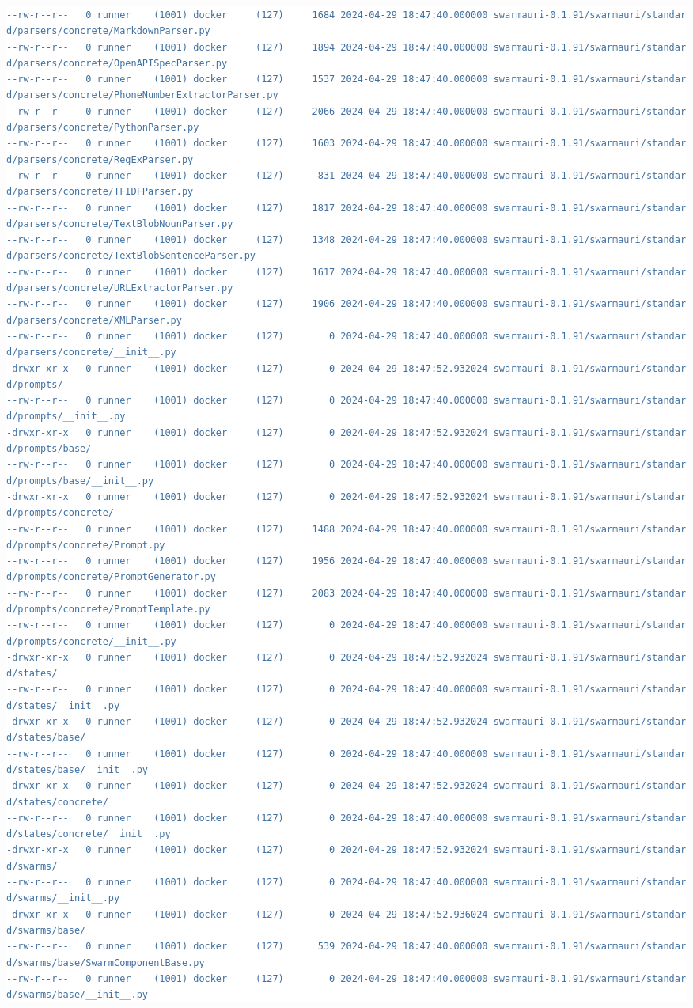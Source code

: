```diff
--rw-r--r--   0 runner    (1001) docker     (127)     1684 2024-04-29 18:47:40.000000 swarmauri-0.1.91/swarmauri/standard/parsers/concrete/MarkdownParser.py
--rw-r--r--   0 runner    (1001) docker     (127)     1894 2024-04-29 18:47:40.000000 swarmauri-0.1.91/swarmauri/standard/parsers/concrete/OpenAPISpecParser.py
--rw-r--r--   0 runner    (1001) docker     (127)     1537 2024-04-29 18:47:40.000000 swarmauri-0.1.91/swarmauri/standard/parsers/concrete/PhoneNumberExtractorParser.py
--rw-r--r--   0 runner    (1001) docker     (127)     2066 2024-04-29 18:47:40.000000 swarmauri-0.1.91/swarmauri/standard/parsers/concrete/PythonParser.py
--rw-r--r--   0 runner    (1001) docker     (127)     1603 2024-04-29 18:47:40.000000 swarmauri-0.1.91/swarmauri/standard/parsers/concrete/RegExParser.py
--rw-r--r--   0 runner    (1001) docker     (127)      831 2024-04-29 18:47:40.000000 swarmauri-0.1.91/swarmauri/standard/parsers/concrete/TFIDFParser.py
--rw-r--r--   0 runner    (1001) docker     (127)     1817 2024-04-29 18:47:40.000000 swarmauri-0.1.91/swarmauri/standard/parsers/concrete/TextBlobNounParser.py
--rw-r--r--   0 runner    (1001) docker     (127)     1348 2024-04-29 18:47:40.000000 swarmauri-0.1.91/swarmauri/standard/parsers/concrete/TextBlobSentenceParser.py
--rw-r--r--   0 runner    (1001) docker     (127)     1617 2024-04-29 18:47:40.000000 swarmauri-0.1.91/swarmauri/standard/parsers/concrete/URLExtractorParser.py
--rw-r--r--   0 runner    (1001) docker     (127)     1906 2024-04-29 18:47:40.000000 swarmauri-0.1.91/swarmauri/standard/parsers/concrete/XMLParser.py
--rw-r--r--   0 runner    (1001) docker     (127)        0 2024-04-29 18:47:40.000000 swarmauri-0.1.91/swarmauri/standard/parsers/concrete/__init__.py
-drwxr-xr-x   0 runner    (1001) docker     (127)        0 2024-04-29 18:47:52.932024 swarmauri-0.1.91/swarmauri/standard/prompts/
--rw-r--r--   0 runner    (1001) docker     (127)        0 2024-04-29 18:47:40.000000 swarmauri-0.1.91/swarmauri/standard/prompts/__init__.py
-drwxr-xr-x   0 runner    (1001) docker     (127)        0 2024-04-29 18:47:52.932024 swarmauri-0.1.91/swarmauri/standard/prompts/base/
--rw-r--r--   0 runner    (1001) docker     (127)        0 2024-04-29 18:47:40.000000 swarmauri-0.1.91/swarmauri/standard/prompts/base/__init__.py
-drwxr-xr-x   0 runner    (1001) docker     (127)        0 2024-04-29 18:47:52.932024 swarmauri-0.1.91/swarmauri/standard/prompts/concrete/
--rw-r--r--   0 runner    (1001) docker     (127)     1488 2024-04-29 18:47:40.000000 swarmauri-0.1.91/swarmauri/standard/prompts/concrete/Prompt.py
--rw-r--r--   0 runner    (1001) docker     (127)     1956 2024-04-29 18:47:40.000000 swarmauri-0.1.91/swarmauri/standard/prompts/concrete/PromptGenerator.py
--rw-r--r--   0 runner    (1001) docker     (127)     2083 2024-04-29 18:47:40.000000 swarmauri-0.1.91/swarmauri/standard/prompts/concrete/PromptTemplate.py
--rw-r--r--   0 runner    (1001) docker     (127)        0 2024-04-29 18:47:40.000000 swarmauri-0.1.91/swarmauri/standard/prompts/concrete/__init__.py
-drwxr-xr-x   0 runner    (1001) docker     (127)        0 2024-04-29 18:47:52.932024 swarmauri-0.1.91/swarmauri/standard/states/
--rw-r--r--   0 runner    (1001) docker     (127)        0 2024-04-29 18:47:40.000000 swarmauri-0.1.91/swarmauri/standard/states/__init__.py
-drwxr-xr-x   0 runner    (1001) docker     (127)        0 2024-04-29 18:47:52.932024 swarmauri-0.1.91/swarmauri/standard/states/base/
--rw-r--r--   0 runner    (1001) docker     (127)        0 2024-04-29 18:47:40.000000 swarmauri-0.1.91/swarmauri/standard/states/base/__init__.py
-drwxr-xr-x   0 runner    (1001) docker     (127)        0 2024-04-29 18:47:52.932024 swarmauri-0.1.91/swarmauri/standard/states/concrete/
--rw-r--r--   0 runner    (1001) docker     (127)        0 2024-04-29 18:47:40.000000 swarmauri-0.1.91/swarmauri/standard/states/concrete/__init__.py
-drwxr-xr-x   0 runner    (1001) docker     (127)        0 2024-04-29 18:47:52.932024 swarmauri-0.1.91/swarmauri/standard/swarms/
--rw-r--r--   0 runner    (1001) docker     (127)        0 2024-04-29 18:47:40.000000 swarmauri-0.1.91/swarmauri/standard/swarms/__init__.py
-drwxr-xr-x   0 runner    (1001) docker     (127)        0 2024-04-29 18:47:52.936024 swarmauri-0.1.91/swarmauri/standard/swarms/base/
--rw-r--r--   0 runner    (1001) docker     (127)      539 2024-04-29 18:47:40.000000 swarmauri-0.1.91/swarmauri/standard/swarms/base/SwarmComponentBase.py
--rw-r--r--   0 runner    (1001) docker     (127)        0 2024-04-29 18:47:40.000000 swarmauri-0.1.91/swarmauri/standard/swarms/base/__init__.py
```